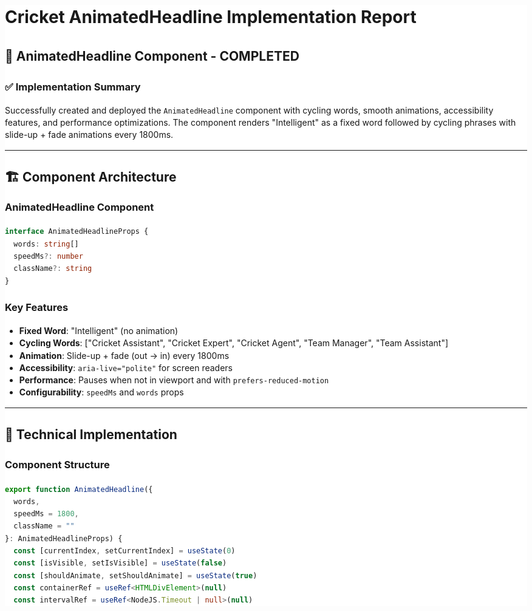 # Cricket AnimatedHeadline Implementation Report

## 🎯 **AnimatedHeadline Component - COMPLETED**

### **✅ Implementation Summary**

Successfully created and deployed the `AnimatedHeadline` component with cycling words, smooth animations, accessibility features, and performance optimizations. The component renders "Intelligent" as a fixed word followed by cycling phrases with slide-up + fade animations every 1800ms.

---

## 🏗️ **Component Architecture**

### **AnimatedHeadline Component**
```typescript
interface AnimatedHeadlineProps {
  words: string[]
  speedMs?: number
  className?: string
}
```

### **Key Features**
- **Fixed Word**: "Intelligent" (no animation)
- **Cycling Words**: ["Cricket Assistant", "Cricket Expert", "Cricket Agent", "Team Manager", "Team Assistant"]
- **Animation**: Slide-up + fade (out → in) every 1800ms
- **Accessibility**: `aria-live="polite"` for screen readers
- **Performance**: Pauses when not in viewport and with `prefers-reduced-motion`
- **Configurability**: `speedMs` and `words` props

---

## 🔧 **Technical Implementation**

### **Component Structure**
```typescript
export function AnimatedHeadline({ 
  words, 
  speedMs = 1800, 
  className = "" 
}: AnimatedHeadlineProps) {
  const [currentIndex, setCurrentIndex] = useState(0)
  const [isVisible, setIsVisible] = useState(false)
  const [shouldAnimate, setShouldAnimate] = useState(true)
  const containerRef = useRef<HTMLDivElement>(null)
  const intervalRef = useRef<NodeJS.Timeout | null>(null)
```
